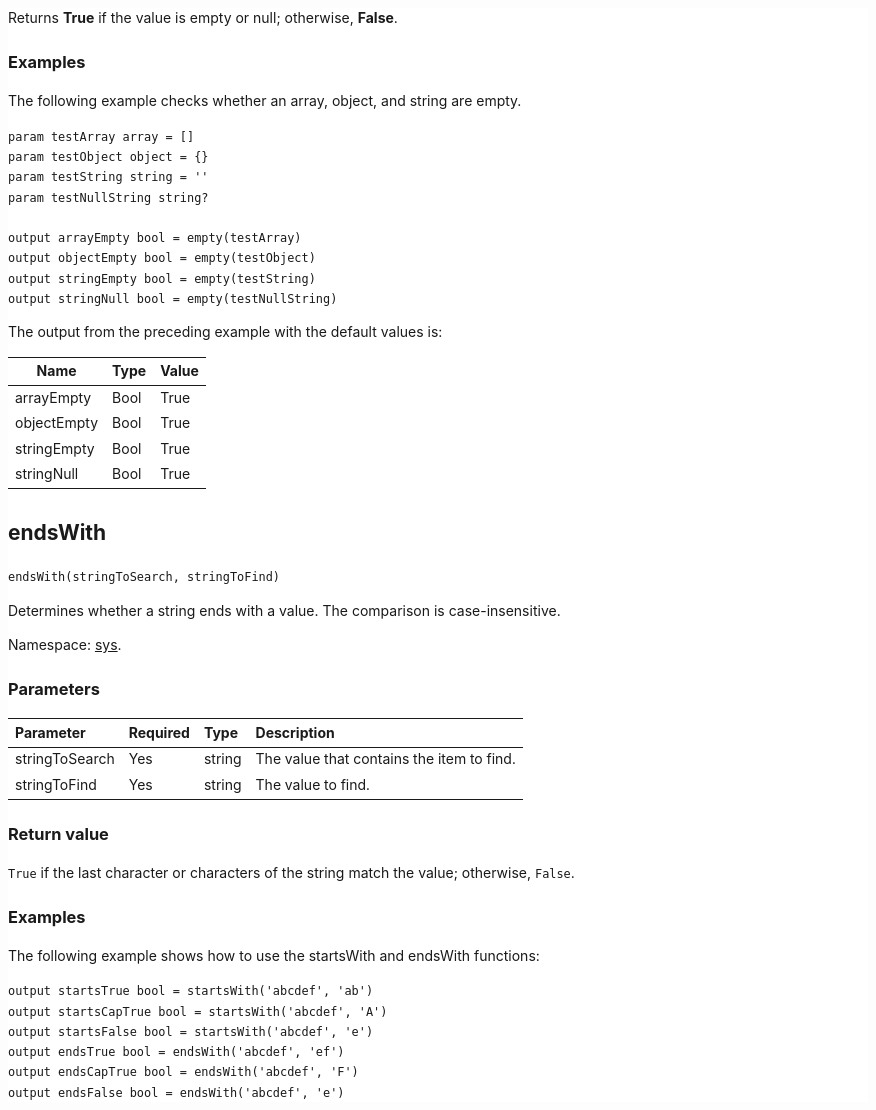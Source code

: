 Returns **True** if the value is empty or null; otherwise, **False**.

### Examples

The following example checks whether an array, object, and string are empty.

```bicep
param testArray array = []
param testObject object = {}
param testString string = ''
param testNullString string?

output arrayEmpty bool = empty(testArray)
output objectEmpty bool = empty(testObject)
output stringEmpty bool = empty(testString)
output stringNull bool = empty(testNullString)
```

The output from the preceding example with the default values is:

| Name | Type | Value |
| ---- | ---- | ----- |
| arrayEmpty | Bool | True |
| objectEmpty | Bool | True |
| stringEmpty | Bool | True |
| stringNull | Bool | True |

## endsWith

`endsWith(stringToSearch, stringToFind)`

Determines whether a string ends with a value. The comparison is case-insensitive.

Namespace: [sys](bicep-functions.md#namespaces-for-functions).

### Parameters

| Parameter | Required | Type | Description |
|:--- |:--- |:--- |:--- |
| stringToSearch |Yes |string |The value that contains the item to find. |
| stringToFind |Yes |string |The value to find. |

### Return value

`True` if the last character or characters of the string match the value; otherwise, `False`.

### Examples

The following example shows how to use the startsWith and endsWith functions:

```bicep
output startsTrue bool = startsWith('abcdef', 'ab')
output startsCapTrue bool = startsWith('abcdef', 'A')
output startsFalse bool = startsWith('abcdef', 'e')
output endsTrue bool = endsWith('abcdef', 'ef')
output endsCapTrue bool = endsWith('abcdef', 'F')
output endsFalse bool = endsWith('abcdef', 'e')
```
